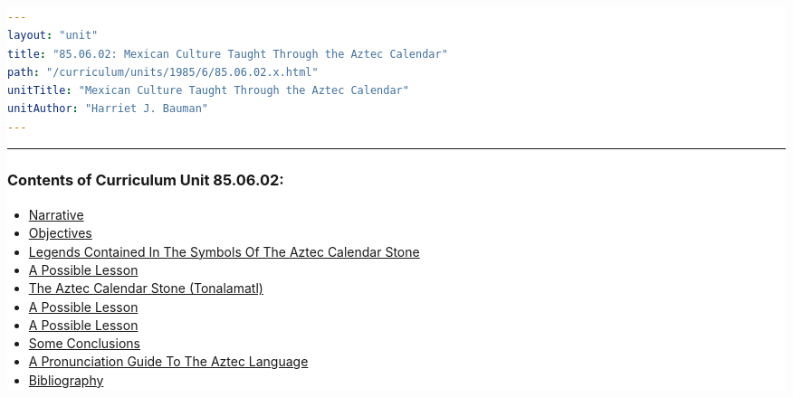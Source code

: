 ```yaml
---
layout: "unit"
title: "85.06.02: Mexican Culture Taught Through the Aztec Calendar"
path: "/curriculum/units/1985/6/85.06.02.x.html"
unitTitle: "Mexican Culture Taught Through the Aztec Calendar"
unitAuthor: "Harriet J. Bauman"
---
```

<body>
<hr/>
 <h3>
  Contents of Curriculum Unit 85.06.02:
 </h3>
 <ul>
  <a href="#a">
   <li>
    Narrative
   </li>
  </a>
  <a href="#b">
   <li>
    Objectives
   </li>
  </a>
  <a href="#c">
   <li>
    Legends Contained In The Symbols Of The Aztec Calendar Stone
   </li>
  </a>
  <a href="#d">
   <li>
    A Possible Lesson
   </li>
  </a>
  <a href="#e">
   <li>
    The Aztec Calendar Stone  (Tonalamatl)
   </li>
  </a>
  <a href="#f">
   <li>
    A Possible Lesson
   </li>
  </a>
  <a href="#g">
   <li>
    A Possible Lesson
   </li>
  </a>
  <a href="#h">
   <li>
    Some Conclusions
   </li>
  </a>
  <a href="#i">
   <li>
    A Pronunciation Guide To The Aztec Language
   </li>
  </a>
  <a href="#j">
   <li>
    Bibliography